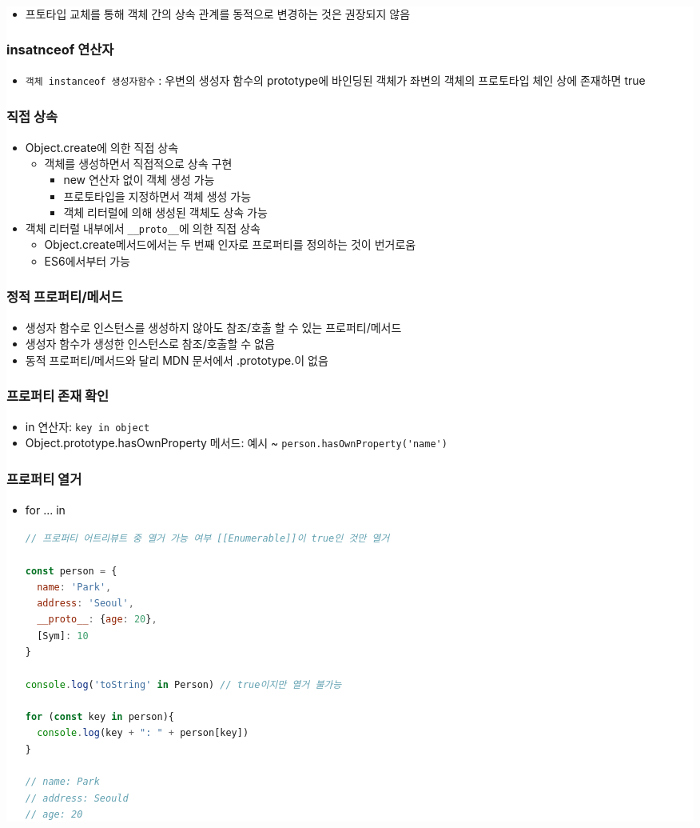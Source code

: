 * 프토타입 교체를 통해 객체 간의 상속 관계를 동적으로 변경하는 것은 권장되지 않음



### insatnceof 연산자

* `객체 instanceof 생성자함수` : 우변의 생성자 함수의 prototype에 바인딩된 객체가 좌변의 객체의 프로토타입 체인 상에 존재하면 true



### 직접 상속

* Object.create에 의한 직접 상속
  * 객체를 생성하면서 직접적으로 상속 구현
    * new 연산자 없이 객체 생성 가능
    * 프로토타입을 지정하면서 객체 생성 가능
    * 객체 리터럴에 의해 생성된 객체도 상속 가능
* 객체 리터럴 내부에서 `__proto__`에 의한 직접 상속
  * Object.create메서드에서는 두 번째 인자로 프로퍼티를 정의하는 것이 번거로움
  * ES6에서부터 가능



### 정적 프로퍼티/메서드

* 생성자 함수로 인스턴스를 생성하지 않아도 참조/호출 할 수 있는 프로퍼티/메서드
* 생성자 함수가 생성한 인스턴스로 참조/호출할 수 없음
* 동적 프로퍼티/메서드와 달리 MDN 문서에서 .prototype.이 없음



### 프로퍼티 존재 확인

* in 연산자: `key in object`
* Object.prototype.hasOwnProperty 메서드: 예시 ~ `person.hasOwnProperty('name')`



### 프로퍼티 열거

* for ... in

  ```js
  // 프로퍼티 어트리뷰트 중 열거 가능 여부 [[Enumerable]]이 true인 것만 열거
  
  const person = {
    name: 'Park',
    address: 'Seoul',
    __proto__: {age: 20},
    [Sym]: 10
  }
  
  console.log('toString' in Person) // true이지만 열거 불가능
  
  for (const key in person){
    console.log(key + ": " + person[key])
  }
  
  // name: Park
  // address: Seould
  // age: 20
  ```
